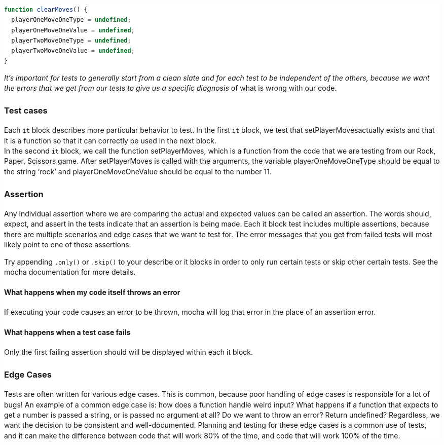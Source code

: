 ```javascript
function clearMoves() {
  playerOneMoveOneType = undefined;
  playerOneMoveOneValue = undefined;
  playerTwoMoveOneType = undefined;
  playerTwoMoveOneValue = undefined;
}
```

_It’s important for tests to generally start from a clean slate and for each test to be independent of the others, because we want the errors that we get from our tests to give us a specific diagnosis_ of what is wrong with our code.

### Test cases

Each `it` block describes more particular behavior to test. In the first `it` block, we test that setPlayerMovesactually exists and that it is a function so that it can correctly be used in the next block.  
In the second `it` block, we call the function setPlayerMoves, which is a function from the code that we are testing from our Rock, Paper, Scissors game. After setPlayerMoves is called with the arguments, the variable playerOneMoveOneType should be equal to the string ‘rock’ and playerOneMoveOneValue should be equal to the number 11.

### Assertion

Any individual assertion where we are comparing the actual and expected values can be called an assertion. The words should, expect, and assert in the tests indicate that an assertion is being made.
Each it block test includes multiple assertions, because there are multiple scenarios and edge cases that we want to test for. The error messages that you get from failed tests will most likely point to one of these assertions.

Try appending `.only()` or `.skip()` to your describe or it blocks in order to only run certain tests or skip other certain tests. See the mocha documentation for more details.

#### What happens when my code itself throws an error

If executing your code causes an error to be thrown, mocha will log that error in the place of an assertion error.

#### What happens when a test case fails

Only the first failing assertion should will be displayed within each it block.

### Edge Cases

Tests are often written for various edge cases. This is common, because poor handling of edge cases is responsible for a lot of bugs!
An example of a common edge case is: how does a function handle weird input? What happens if a function that expects to get a number is passed a string, or is passed no argument at all? Do we want to throw an error? Return undefined? Regardless, we want the decision to be consistent and well-documented.
Planning and testing for these edge cases is a common use of tests, and it can make the difference between code that will work 80% of the time, and code that will work 100% of the time.
